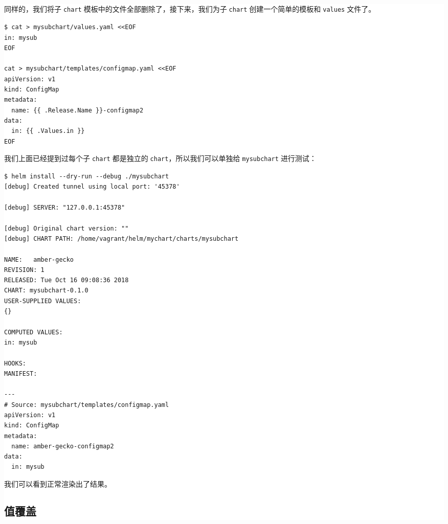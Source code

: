 同样的，我们将子 `chart` 模板中的文件全部删除了，接下来，我们为子 `chart` 创建一个简单的模板和 `values` 文件了。

```
$ cat > mysubchart/values.yaml <<EOF
in: mysub
EOF

cat > mysubchart/templates/configmap.yaml <<EOF
apiVersion: v1
kind: ConfigMap
metadata:
  name: {{ .Release.Name }}-configmap2
data:
  in: {{ .Values.in }}
EOF
```

我们上面已经提到过每个子 `chart` 都是独立的 `chart`，所以我们可以单独给 `mysubchart` 进行测试：

```
$ helm install --dry-run --debug ./mysubchart
[debug] Created tunnel using local port: '45378'

[debug] SERVER: "127.0.0.1:45378"

[debug] Original chart version: ""
[debug] CHART PATH: /home/vagrant/helm/mychart/charts/mysubchart

NAME:   amber-gecko
REVISION: 1
RELEASED: Tue Oct 16 09:08:36 2018
CHART: mysubchart-0.1.0
USER-SUPPLIED VALUES:
{}

COMPUTED VALUES:
in: mysub

HOOKS:
MANIFEST:

---
# Source: mysubchart/templates/configmap.yaml
apiVersion: v1
kind: ConfigMap
metadata:
  name: amber-gecko-configmap2
data:
  in: mysub
```

我们可以看到正常渲染出了结果。

## 值覆盖
